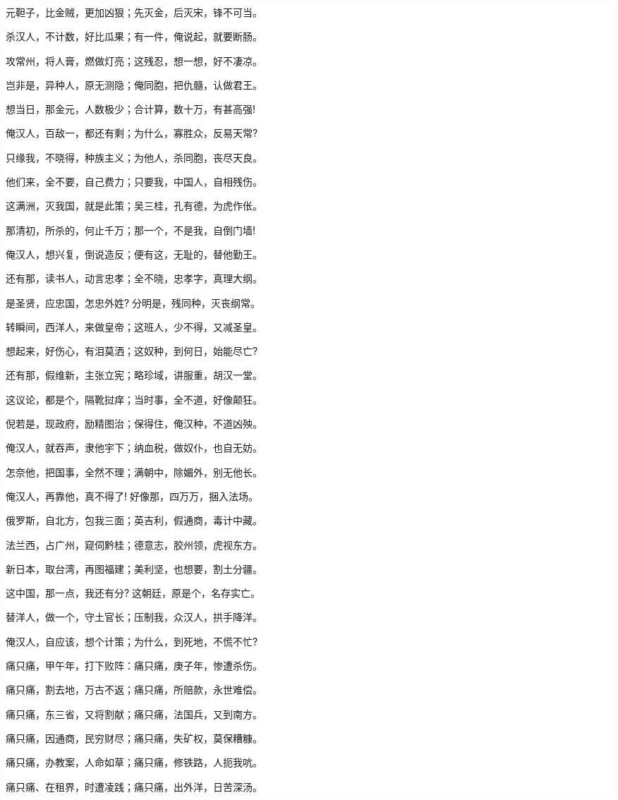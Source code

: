 元靼子，比金贼，更加凶狠；先灭金，后灭宋，锋不可当。　　

杀汉人，不计数，好比瓜果；有一件，俺说起，就要断肠。　　

攻常州，将人膏，燃做灯亮；这残忍，想一想，好不凄凉。　　

岂非是，异种人，原无测隐；俺同胞，把仇髓，认做君王。　　

想当日，那金元，人数极少；合计算，数十万，有甚高强!　　

俺汉人，百敌一，都还有剩；为什么，寡胜众，反易天常?　　

只缘我，不晓得，种族主义；为他人，杀同胞，丧尽天良。　　

他们来，全不要，自己费力；只要我，中国人，自相残伤。　　

这满洲，灭我国，就是此策；吴三桂，孔有德，为虎作伥。　　

那清初，所杀的，何止千万；那一个，不是我，自倒门墙!　　

俺汉人，想兴复，倒说造反；便有这，无耻的，替他勤王。　　

还有那，读书人，动言忠孝；全不晓，忠孝字，真理大纲。　　

是圣贤，应忠国，怎忠外姓? 分明是，残同种，灭丧纲常。　　

转瞬间，西洋人，来做皇帝；这班人，少不得，又减圣皇。　　

想起来，好伤心，有泪莫洒；这奴种，到何日，始能尽亡?　　

还有那，假维新，主张立宪；略珍域，讲服重，胡汉一堂。　　

这议论，都是个，隔靴挝痒；当时事，全不道，好像颠狂。　　

倪若是，现政府，励精图治；保得住，俺汉种，不道凶殃。　　

俺汉人，就吞声，隶他宇下；纳血税，做奴仆，也自无妨。　　

怎奈他，把国事，全然不理；满朝中，除媚外，别无他长。　　

俺汉人，再靠他，真不得了! 好像那，四万万，捆入法场。　　

俄罗斯，自北方，包我三面；英吉利，假通商，毒计中藏。　　

法兰西，占广州，窥伺黔桂；德意志，胶州领，虎视东方。　　

新日本，取台湾，再图福建；美利坚，也想要，割土分疆。　　

这中国，那一点，我还有分? 这朝廷，原是个，名存实亡。　　

替洋人，做一个，守土官长；压制我，众汉人，拱手降洋。　　

俺汉人，自应该，想个计策；为什么，到死地，不慌不忙?　　

痛只痛，甲午年，打下败阵：痛只痛，庚子年，惨遭杀伤。　　

痛只痛，割去地，万古不返；痛只痛，所赔款，永世难偿。　　

痛只痛，东三省，又将割献；痛只痛，法国兵，又到南方。　　

痛只痛，因通商，民穷财尽；痛只痛，失矿权，莫保糟糠。　　

痛只痛，办教案，人命如草；痛只痛，修铁路，人扼我吭。　　

痛只痛、在租界，时遭凌践；痛只痛，出外洋，日苦深汤。　　
